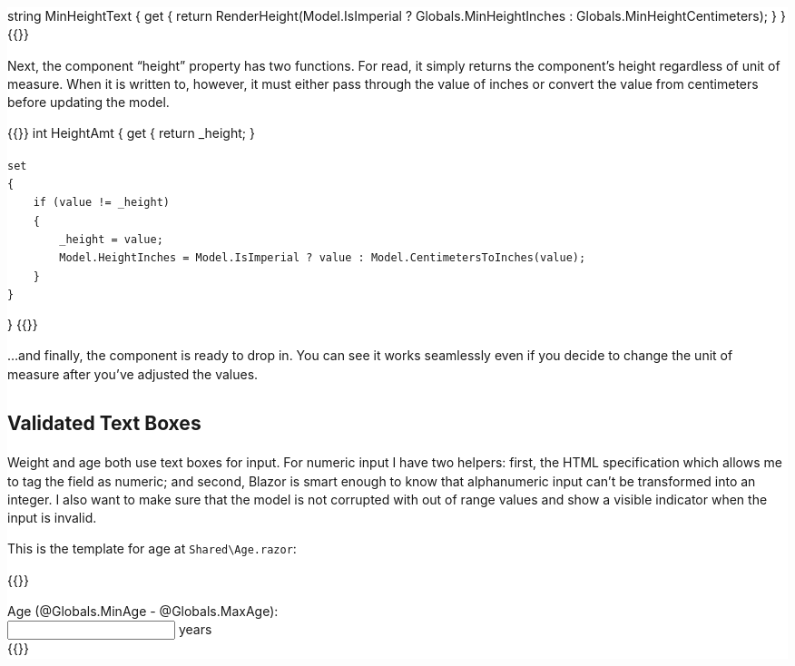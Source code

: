 string MinHeightText
{
    get
    {
        return RenderHeight(Model.IsImperial ?
            Globals.MinHeightInches :
            Globals.MinHeightCentimeters);
    }
}
{{</highlight>}}

Next, the component “height” property has two functions. For read, it simply returns the component’s height regardless of unit of measure. When it is written to, however, it must either pass through the value of inches or convert the value from centimeters before updating the model.

{{<highlight CSharp>}}
int HeightAmt
{
    get
    {
        return _height;
    }

    set
    {
        if (value != _height)
        {
            _height = value;
            Model.HeightInches = Model.IsImperial ? value : Model.CentimetersToInches(value);
        }
    }
}
{{</highlight>}}

…and finally, the component is ready to drop in. You can see it works seamlessly even if you decide to change the unit of measure after you’ve adjusted the values.

## Validated Text Boxes

Weight and age both use text boxes for input. For numeric input I have two helpers: first, the HTML specification which allows me to tag the field as numeric; and second, Blazor is smart enough to know that alphanumeric input can’t be transformed into an integer. I also want to make sure that the model is not corrupted with out of range values and show a visible indicator when the input is invalid.

This is the template for age at `Shared\Age.razor`:

{{<highlight HTML>}}
<div class="unit">
    <div class="label">Age (@Globals.MinAge - @Globals.MaxAge):</div>
    <div class="labelTarget">
        <input type="number"
               class="@InputClass"
               @bind-value="@AgeAmt"
               @bind-value:event="oninput" /> years
    </div>
</div>
{{</highlight>}}

